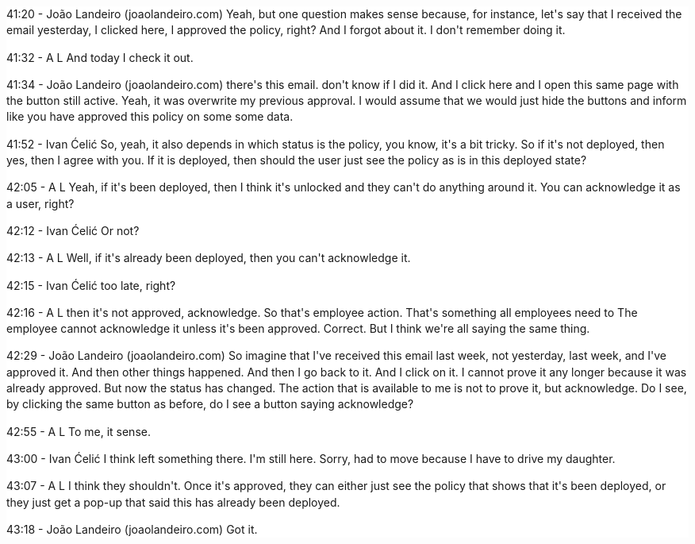 41:20 - João Landeiro (joaolandeiro.com)
  Yeah, but one question makes sense because, for instance, let's say that I received the email yesterday, I clicked here, I approved the policy, right?  And I forgot about it. I don't remember doing it.

41:32 - A L
  And today I check it out.

41:34 - João Landeiro (joaolandeiro.com)
  there's this email. don't know if I did it. And I click here and I open this same page with the button still active.  Yeah, it was overwrite my previous approval. I would assume that we would just hide the buttons and inform like you have approved this policy on some some data.

41:52 - Ivan Ćelić
  So, yeah, it also depends in which status is the policy, you know, it's a bit tricky. So if it's not deployed, then yes, then I agree with you.  If it is deployed, then should the user just see the policy as is in this deployed state?

42:05 - A L
  Yeah, if it's been deployed, then I think it's unlocked and they can't do anything around it. You can acknowledge it as a user, right?

42:12 - Ivan Ćelić
  Or not?

42:13 - A L
  Well, if it's already been deployed, then you can't acknowledge it.

42:15 - Ivan Ćelić
  too late, right?

42:16 - A L
  then it's not approved, acknowledge. So that's employee action. That's something all employees need to The employee cannot acknowledge it unless it's been approved.  Correct. But I think we're all saying the same thing.

42:29 - João Landeiro (joaolandeiro.com)
  So imagine that I've received this email last week, not yesterday, last week, and I've approved it. And then other things happened.  And then I go back to it. And I click on it. I cannot prove it any longer because it was already approved.  But now the status has changed. The action that is available to me is not to prove it, but acknowledge.  Do I see, by clicking the same button as before, do I see a button saying acknowledge?

42:55 - A L
  To me, it sense.

43:00 - Ivan Ćelić
  I think left something there. I'm still here. Sorry, had to move because I have to drive my daughter.

43:07 - A L
  I think they shouldn't. Once it's approved, they can either just see the policy that shows that it's been deployed, or they just get a pop-up that said this has already been deployed.

43:18 - João Landeiro (joaolandeiro.com)
  Got it.
